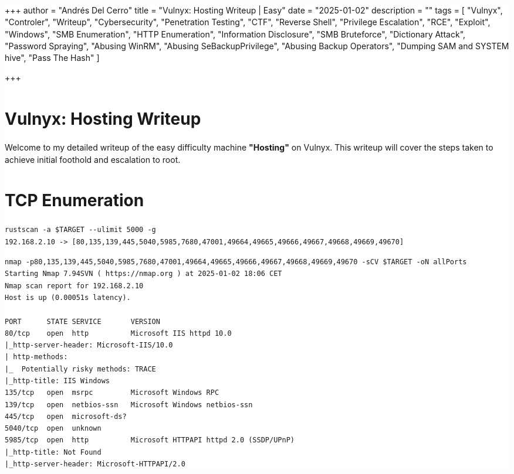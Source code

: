 +++
author = "Andrés Del Cerro"
title = "Vulnyx: Hosting Writeup | Easy"
date = "2025-01-02"
description = ""
tags = [
    "Vulnyx",
    "Controler",
    "Writeup",
    "Cybersecurity",
    "Penetration Testing",
    "CTF",
    "Reverse Shell",
    "Privilege Escalation",
    "RCE",
    "Exploit",
    "Windows",
    "SMB Enumeration",
    "HTTP Enumeration",
    "Information Disclosure",
    "SMB Bruteforce",
    "Dictionary Attack",
    "Password Spraying",
    "Abusing WinRM",
    "Abusing SeBackupPrivilege",
    "Abusing Backup Operators",
    "Dumping SAM and SYSTEM hive",
    "Pass The Hash"
]

+++

# Vulnyx: Hosting Writeup

Welcome to my detailed writeup of the easy difficulty machine **"Hosting"** on Vulnyx. This writeup will cover the steps taken to achieve initial foothold and escalation to root.

# TCP Enumeration

```console
rustscan -a $TARGET --ulimit 5000 -g
192.168.2.10 -> [80,135,139,445,5040,5985,7680,47001,49664,49665,49666,49667,49668,49669,49670]
```

```console
nmap -p80,135,139,445,5040,5985,7680,47001,49664,49665,49666,49667,49668,49669,49670 -sCV $TARGET -oN allPorts
Starting Nmap 7.94SVN ( https://nmap.org ) at 2025-01-02 18:06 CET
Nmap scan report for 192.168.2.10
Host is up (0.00051s latency).

PORT      STATE SERVICE       VERSION
80/tcp    open  http          Microsoft IIS httpd 10.0
|_http-server-header: Microsoft-IIS/10.0
| http-methods:
|_  Potentially risky methods: TRACE
|_http-title: IIS Windows
135/tcp   open  msrpc         Microsoft Windows RPC
139/tcp   open  netbios-ssn   Microsoft Windows netbios-ssn
445/tcp   open  microsoft-ds?
5040/tcp  open  unknown
5985/tcp  open  http          Microsoft HTTPAPI httpd 2.0 (SSDP/UPnP)
|_http-title: Not Found
|_http-server-header: Microsoft-HTTPAPI/2.0
```